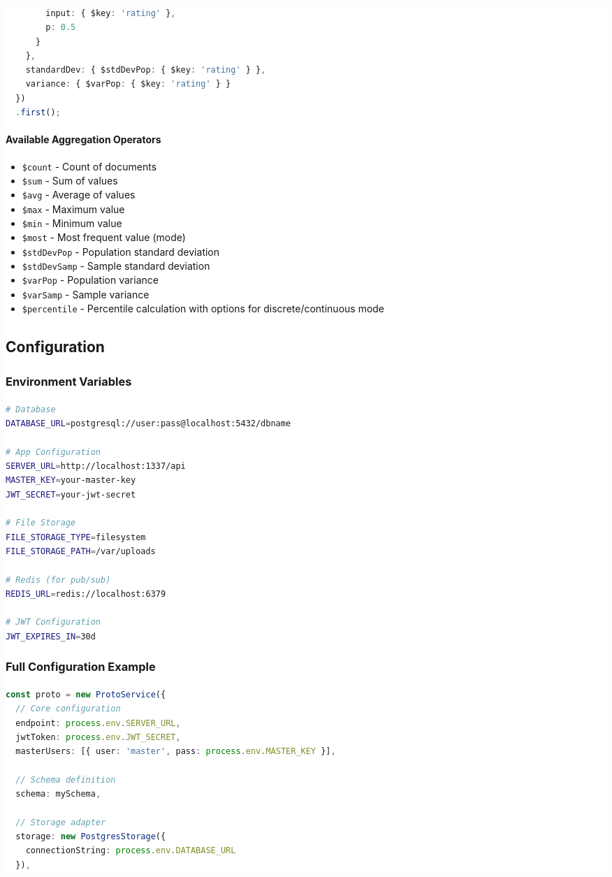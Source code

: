 ```typescript
        input: { $key: 'rating' },
        p: 0.5
      }
    },
    standardDev: { $stdDevPop: { $key: 'rating' } },
    variance: { $varPop: { $key: 'rating' } }
  })
  .first();
```

#### Available Aggregation Operators

- `$count` - Count of documents
- `$sum` - Sum of values  
- `$avg` - Average of values
- `$max` - Maximum value
- `$min` - Minimum value
- `$most` - Most frequent value (mode)
- `$stdDevPop` - Population standard deviation
- `$stdDevSamp` - Sample standard deviation  
- `$varPop` - Population variance
- `$varSamp` - Sample variance
- `$percentile` - Percentile calculation with options for discrete/continuous mode

## Configuration

### Environment Variables

```bash
# Database
DATABASE_URL=postgresql://user:pass@localhost:5432/dbname

# App Configuration
SERVER_URL=http://localhost:1337/api
MASTER_KEY=your-master-key
JWT_SECRET=your-jwt-secret

# File Storage
FILE_STORAGE_TYPE=filesystem
FILE_STORAGE_PATH=/var/uploads

# Redis (for pub/sub)
REDIS_URL=redis://localhost:6379

# JWT Configuration
JWT_EXPIRES_IN=30d
```

### Full Configuration Example

```typescript
const proto = new ProtoService({
  // Core configuration
  endpoint: process.env.SERVER_URL,
  jwtToken: process.env.JWT_SECRET,
  masterUsers: [{ user: 'master', pass: process.env.MASTER_KEY }],
  
  // Schema definition
  schema: mySchema,
  
  // Storage adapter
  storage: new PostgresStorage({
    connectionString: process.env.DATABASE_URL
  }),
```